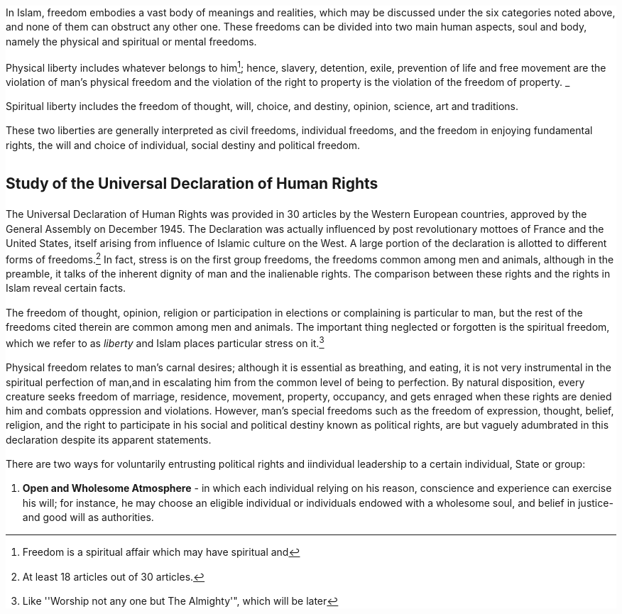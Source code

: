 In Islam, freedom embodies a vast body of meanings and realities, which
may be discussed under the six categories noted above, and none of them
can obstruct any other one. These freedoms can be divided into two main
human aspects, soul and body, namely the physical and spiritual or
mental freedoms.

Physical liberty includes whatever belongs to him[^6]; hence, slavery,
detention, exile, prevention of life and free movement are the violation
of man’s physical freedom and the violation of the right to property is
the violation of the freedom of property. \_

Spiritual liberty includes the freedom of thought, will, choice, and
destiny, opinion, science, art and traditions.

These two liberties are generally interpreted as civil freedoms,
individual freedoms, and the freedom in enjoying fundamental rights, the
will and choice of individual, social destiny and political freedom.

Study of the Universal Declaration of Human Rights
--------------------------------------------------

The Universal Declaration of Human Rights was provided in 30 articles by
the Western European countries, approved by the General Assembly on
December 1945. The Declaration was actually influenced by post
revolutionary mottoes of France and the United States, itself arising
from influence of Islamic culture on the West. A large portion of the
declaration is allotted to different forms of freedoms.[^7] In fact,
stress is on the first group freedoms, the freedoms common among men and
animals, although in the preamble, it talks of the inherent dignity of
man and the inalienable rights. The comparison between these rights and
the rights in Islam reveal certain facts.

The freedom of thought, opinion, religion or participation in elections
or complaining is particular to man, but the rest of the freedoms cited
therein are common among men and animals. The important thing neglected
or forgotten is the spiritual freedom, which we refer to as *liberty*
and Islam places particular stress on it.[^8]

Physical freedom relates to man’s carnal desires; although it is
essential as breathing, and eating, it is not very instrumental in the
spiritual perfection of man,and in escalating him from the common level
of being to perfection. By natural disposition, every creature seeks
freedom of marriage, residence, movement, property, occupancy, and gets
enraged when these rights are denied him and combats oppression and
violations.
However, man’s special freedoms such as the freedom of expression,
thought, belief, religion, and the right to participate in his social
and political destiny known as political rights, are but vaguely
adumbrated in this declaration despite its apparent statements.

There are two ways for voluntarily entrusting political rights and
iindividual leadership to a certain individual, State or group:

1. **Open and Wholesome Atmosphere** - in which each individual relying
on his reason, conscience and experience can exercise his will; for
instance, he may choose an eligible individual or individuals endowed
with a wholesome soul, and belief in justice-and good will as
authorities.


[^1]: This is called negative freedom and positive freedom suggests the
[^2]: That a child does not use his willpower before the age of maturity
[^3]: Some criticize the Islamic laws and jurisprudence for heing filled
[^4]: Surah Al-Baqarah (2:30)
[^5]: “There is no compulsion in religion.” Surah al-Baqarah, 2:25;
[^6]: Freedom is a spiritual affair which may have spiritual and
[^7]: At least 18 articles out of 30 articles.
[^8]: Like ''Worship not any one but The Almighty'", which will be later
[^9]: “And think in the creation of the heaven and the earth, (Surah
[^10]: See Bihar al-Anwar, Vol. 22, p.391, “izaa balagha abi al-as
[^11]: Imam ‘Ali, Nahj al-Balaghah, Is Victory at the Price of Tyranny
[^12]: “The true servants of God are those who hear everything, follow
[^13]: Article 1
[^14]: Article 2
[^15]: Article 4
[^16]: Article 5
[^17]: From this one can realise morality -unlike the beliefs of other
[^18]: It is quoted from Imam ‘Ali “He who overcomes his carnal desires,
[^19]: “O People! Adam did not beget slaves or maids and people are all
[^20]: “It is He, Who created for you all that is in the earth.” Surah
[^21]: Article 17, Everyone has the right to own property alone as well
[^22]: Bihar, Vol. 32, p. 134.
[^23]: See Public Ownership of the same author.
[^24]: There is a hadith that says, “La’n allah in zigha man ya’ul.”
[^25]: They are considered lawful by some of the jurisprudents and
[^26]: The basis of sending the missionaries for disseminating religion
[^27]: Also verses: “To you your religion, and to me my religion” (Surah